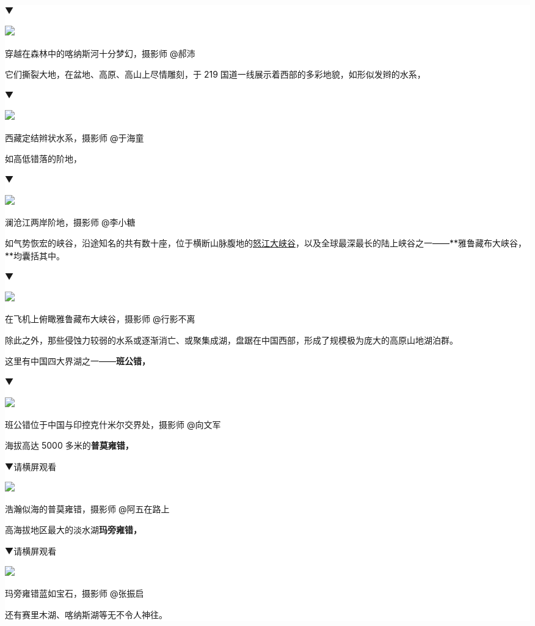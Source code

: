 ▼

![](/img/user/Dictionary/attchements/media/v2-b51c3219dd34e6737deaaea1533bc957_1440w.jpg)

穿越在森林中的喀纳斯河十分梦幻，摄影师 @郝沛

它们撕裂大地，在盆地、高原、高山上尽情雕刻，于 219 国道一线展示着西部的多彩地貌，如形似发辫的水系，

▼

![](/img/user/Dictionary/attchements/media/v2-23d7d2c949198096095adefcab9038bd_1440w.jpg)

西藏定结辫状水系，摄影师 @于海童

如高低错落的阶地，

▼

![](/img/user/Dictionary/attchements/media/v2-cddfd467fe3c0c14ddd9df1a5af22633_1440w.jpg)

澜沧江两岸阶地，摄影师 @李小糖

如气势恢宏的峡谷，沿途知名的共有数十座，位于横断山脉腹地的[怒江大峡谷](https://www.zhihu.com/search?q=%E6%80%92%E6%B1%9F%E5%A4%A7%E5%B3%A1%E8%B0%B7&search_source=Entity&hybrid_search_source=Entity&hybrid_search_extra=%7B%22sourceType%22%3A%22answer%22%2C%22sourceId%22%3A2237185648%7D)，以及全球最深最长的陆上峡谷之一——**雅鲁藏布大峡谷，**均囊括其中。

▼

![](/img/user/Dictionary/attchements/media/v2-c96d07af8915490f9823706623497fd4_1440w.jpg)

在飞机上俯瞰雅鲁藏布大峡谷，摄影师 @行影不离

除此之外，那些侵蚀力较弱的水系或逐渐消亡、或聚集成湖，盘踞在中国西部，形成了规模极为庞大的高原山地湖泊群。

这里有中国四大界湖之一——**班公错，**

▼

![](/img/user/Dictionary/attchements/media/v2-f77966de50379d2fad220b0fc18f4d1a_1440w.jpg)

班公错位于中国与印控克什米尔交界处，摄影师 @向文军

海拔高达 5000 多米的**普莫雍错，**

▼请横屏观看

![](/img/user/Dictionary/attchements/media/v2-c2cbfea08de8184fa1373f91d30696cb_1440w.jpg)

浩瀚似海的普莫雍错，摄影师 @阿五在路上

高海拔地区最大的淡水湖**玛旁雍错，**

▼请横屏观看

![](/img/user/Dictionary/attchements/media/v2-5baa125b1388d1613d89f9d390930517_1440w.jpg)

玛旁雍错蓝如宝石，摄影师 @张振启

还有赛里木湖、喀纳斯湖等无不令人神往。
